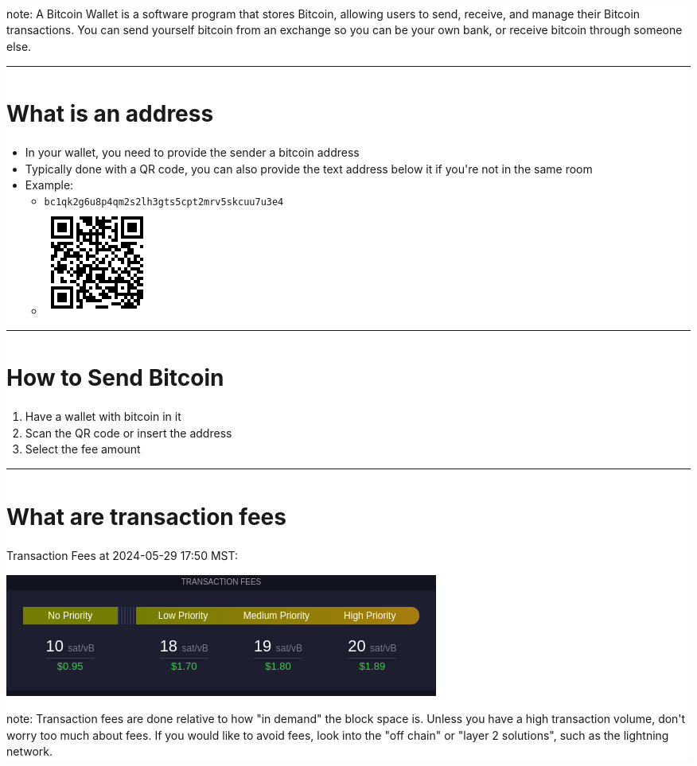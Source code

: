 note: A Bitcoin Wallet is a software program that stores Bitcoin, allowing users to send, receive, and manage their Bitcoin transactions. You can send yourself bitcoin from an exchange so you can be your own bank, or receive bitcoin through someone else.

---

# What is an address

- In your wallet, you need to provide the sender a bitcoin address
- Typically done with a QR code, you can also provide the text address below it if you're not in the same room
- Example:
  - `bc1qk2g6u8p4qm2s2lh3gts5cpt2mrv5skcuu7u3e4`
  - ![Bitcoin Address](bitcoin-address-qr.png)

---

# How to Send Bitcoin

1. Have a wallet with bitcoin in it
2. Scan the QR code or insert the address
3. Select the fee amount

---

# What are transaction fees

Transaction Fees at 2024-05-29 17:50 MST:

![transaction fees](tx-fees.png)

note: Transaction fees are done relative to how "in demand" the block space is. Unless you have a high transaction volume, don't worry too much about fees. If you would like to avoid fees, look into the "off chain" or "layer 2 solutions", such as the lightning network.
